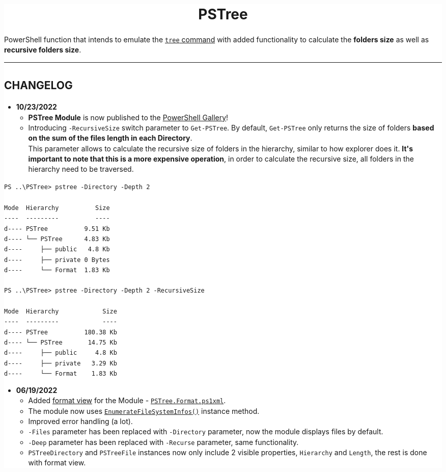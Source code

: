 <h1 align="center">PSTree</h1>

PowerShell function that intends to emulate the [`tree` command](https://docs.microsoft.com/en-us/windows-server/administration/windows-commands/tree) with added functionality to calculate the __folders size__ as well as __recursive folders size__.

---
## CHANGELOG

- __10/23/2022__
    - __PSTree Module__ is now published to the [PowerShell Gallery](https://www.powershellgallery.com/)!
    - Introducing `-RecursiveSize` switch parameter to `Get-PSTree`. By default, `Get-PSTree` only returns the size of folders __based on the sum of the files length in each Directory__.<br>
    This parameter allows to calculate the recursive size of folders in the hierarchy, similar to how explorer does it. __It's important to note that this is a more expensive operation__, in order to calculate the recursive size, all folders in the hierarchy need to be traversed.

```
PS ..\PSTree> pstree -Directory -Depth 2

Mode  Hierarchy          Size
----  ---------          ----
d---- PSTree          9.51 Kb
d---- └── PSTree      4.83 Kb
d----     ├── public   4.8 Kb
d----     ├── private 0 Bytes
d----     └── Format  1.83 Kb

PS ..\PSTree> pstree -Directory -Depth 2 -RecursiveSize

Mode  Hierarchy            Size
----  ---------            ----
d---- PSTree          180.38 Kb
d---- └── PSTree       14.75 Kb
d----     ├── public     4.8 Kb
d----     ├── private   3.29 Kb
d----     └── Format    1.83 Kb
```

- __06/19/2022__
    - Added [format view](https://docs.microsoft.com/en-us/powershell/module/microsoft.powershell.core/about/about_format.ps1xml?view=powershell-7.2&viewFallbackFrom=powershell-6) for the Module - [`PSTree.Format.ps1xml`](PSTree/PSTree.Format.ps1xml).
    - The module now uses [`EnumerateFileSystemInfos()`](https://docs.microsoft.com/en-us/dotnet/api/system.io.directoryinfo.enumeratefilesysteminfos?view=net-6.0#system-io-directoryinfo-enumeratefilesysteminfos) instance method.
    - Improved error handling (a lot).
    - `-Files` parameter has been replaced with `-Directory` parameter, now the module displays files by default.
    - `-Deep` parameter has been replaced with `-Recurse` parameter, same functionality.
    - `PSTreeDirectory` and `PSTreeFile` instances now only include 2 visible properties, `Hierarchy` and `Length`, the rest is done with format view.
